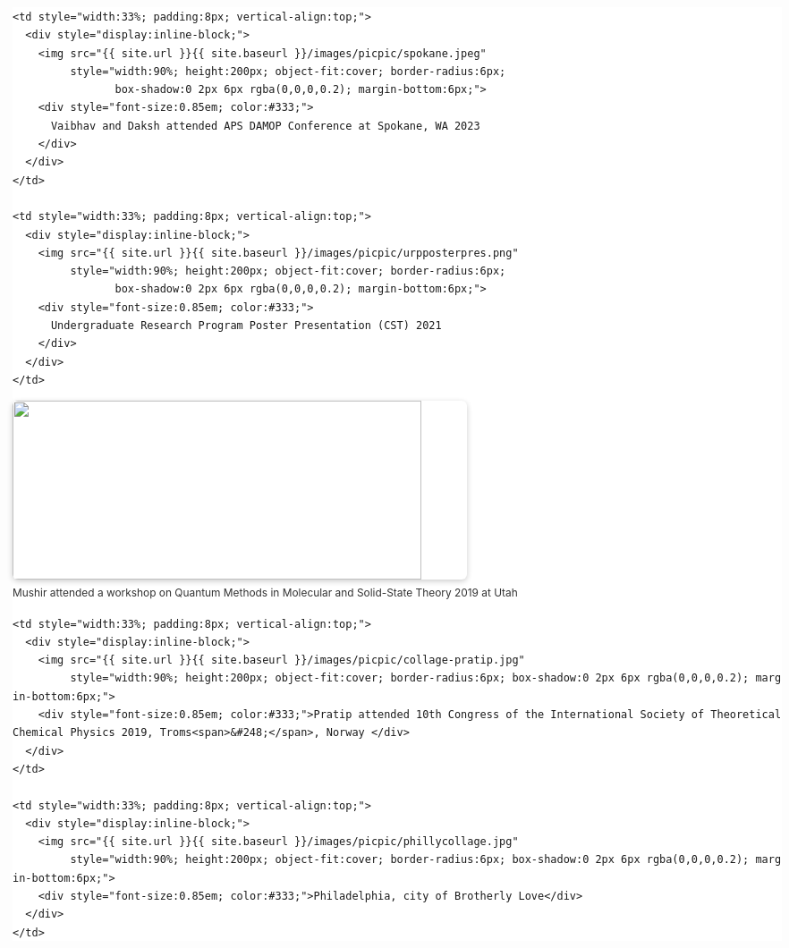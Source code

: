     <td style="width:33%; padding:8px; vertical-align:top;">
      <div style="display:inline-block;">
        <img src="{{ site.url }}{{ site.baseurl }}/images/picpic/spokane.jpeg"
             style="width:90%; height:200px; object-fit:cover; border-radius:6px;
                    box-shadow:0 2px 6px rgba(0,0,0,0.2); margin-bottom:6px;">
        <div style="font-size:0.85em; color:#333;">
          Vaibhav and Daksh attended APS DAMOP Conference at Spokane, WA 2023
        </div>
      </div>
    </td>

    <td style="width:33%; padding:8px; vertical-align:top;">
      <div style="display:inline-block;">
        <img src="{{ site.url }}{{ site.baseurl }}/images/picpic/urpposterpres.png"
             style="width:90%; height:200px; object-fit:cover; border-radius:6px;
                    box-shadow:0 2px 6px rgba(0,0,0,0.2); margin-bottom:6px;">
        <div style="font-size:0.85em; color:#333;">
          Undergraduate Research Program Poster Presentation (CST) 2021
        </div>
      </div>
    </td>
  </tr>


  <tr>
     <td style="width:33%; padding:8px; vertical-align:top;">
      <div style="display:inline-block;">
        <img src="{{ site.url }}{{ site.baseurl }}/images/picpic/utah.jpg"
             style="width:90%; height:200px; object-fit:cover; border-radius:6px; box-shadow:0 2px 6px rgba(0,0,0,0.2); margin-bottom:6px;">
        <div style="font-size:0.85em; color:#333;">Mushir attended a workshop on Quantum Methods in Molecular and Solid-State Theory 2019 at Utah</div>
      </div>
    </td>
    
    <td style="width:33%; padding:8px; vertical-align:top;">
      <div style="display:inline-block;">
        <img src="{{ site.url }}{{ site.baseurl }}/images/picpic/collage-pratip.jpg"
             style="width:90%; height:200px; object-fit:cover; border-radius:6px; box-shadow:0 2px 6px rgba(0,0,0,0.2); margin-bottom:6px;">
        <div style="font-size:0.85em; color:#333;">Pratip attended 10th Congress of the International Society of Theoretical Chemical Physics 2019, Troms<span>&#248;</span>, Norway </div>
      </div>
    </td>

    <td style="width:33%; padding:8px; vertical-align:top;">
      <div style="display:inline-block;">
        <img src="{{ site.url }}{{ site.baseurl }}/images/picpic/phillycollage.jpg"
             style="width:90%; height:200px; object-fit:cover; border-radius:6px; box-shadow:0 2px 6px rgba(0,0,0,0.2); margin-bottom:6px;">
        <div style="font-size:0.85em; color:#333;">Philadelphia, city of Brotherly Love</div>
      </div>
    </td>
  </tr>
</table>

